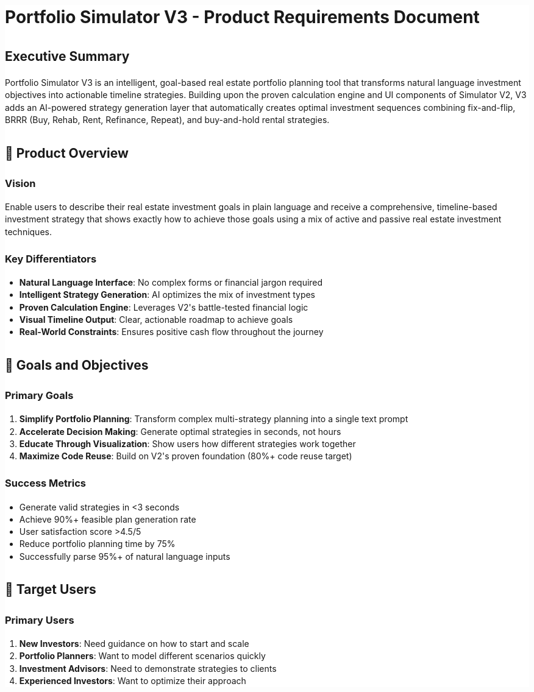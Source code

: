 # Portfolio Simulator V3 - Product Requirements Document

## Executive Summary

Portfolio Simulator V3 is an intelligent, goal-based real estate portfolio planning tool that transforms natural language investment objectives into actionable timeline strategies. Building upon the proven calculation engine and UI components of Simulator V2, V3 adds an AI-powered strategy generation layer that automatically creates optimal investment sequences combining fix-and-flip, BRRR (Buy, Rehab, Rent, Refinance, Repeat), and buy-and-hold rental strategies.

## 📘 Product Overview

### Vision
Enable users to describe their real estate investment goals in plain language and receive a comprehensive, timeline-based investment strategy that shows exactly how to achieve those goals using a mix of active and passive real estate investment techniques.

### Key Differentiators
- **Natural Language Interface**: No complex forms or financial jargon required
- **Intelligent Strategy Generation**: AI optimizes the mix of investment types
- **Proven Calculation Engine**: Leverages V2's battle-tested financial logic
- **Visual Timeline Output**: Clear, actionable roadmap to achieve goals
- **Real-World Constraints**: Ensures positive cash flow throughout the journey

## 🎯 Goals and Objectives

### Primary Goals
1. **Simplify Portfolio Planning**: Transform complex multi-strategy planning into a single text prompt
2. **Accelerate Decision Making**: Generate optimal strategies in seconds, not hours
3. **Educate Through Visualization**: Show users how different strategies work together
4. **Maximize Code Reuse**: Build on V2's proven foundation (80%+ code reuse target)

### Success Metrics
- Generate valid strategies in <3 seconds
- Achieve 90%+ feasible plan generation rate
- User satisfaction score >4.5/5
- Reduce portfolio planning time by 75%
- Successfully parse 95%+ of natural language inputs

## 👥 Target Users

### Primary Users
1. **New Investors**: Need guidance on how to start and scale
2. **Portfolio Planners**: Want to model different scenarios quickly
3. **Investment Advisors**: Need to demonstrate strategies to clients
4. **Experienced Investors**: Want to optimize their approach

